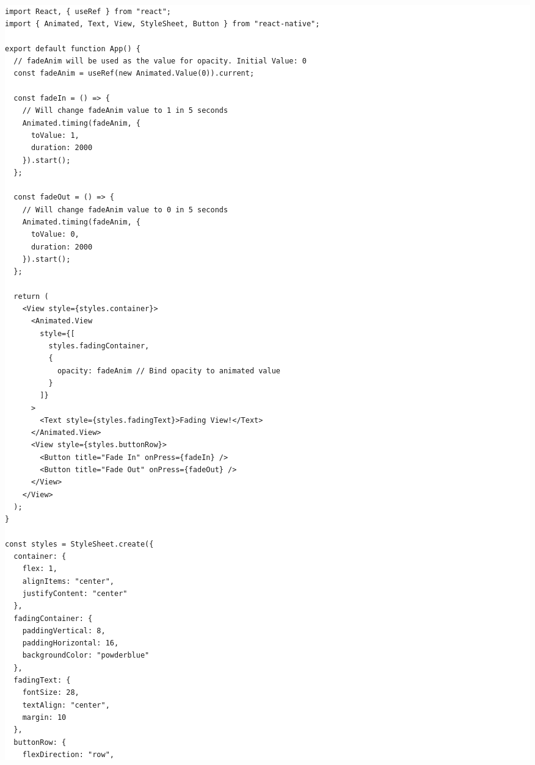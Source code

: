 <block class="functional syntax" />

```SnackPlayer name=Animated
import React, { useRef } from "react";
import { Animated, Text, View, StyleSheet, Button } from "react-native";

export default function App() {
  // fadeAnim will be used as the value for opacity. Initial Value: 0
  const fadeAnim = useRef(new Animated.Value(0)).current;

  const fadeIn = () => {
    // Will change fadeAnim value to 1 in 5 seconds
    Animated.timing(fadeAnim, {
      toValue: 1,
      duration: 2000
    }).start();
  };

  const fadeOut = () => {
    // Will change fadeAnim value to 0 in 5 seconds
    Animated.timing(fadeAnim, {
      toValue: 0,
      duration: 2000
    }).start();
  };

  return (
    <View style={styles.container}>
      <Animated.View
        style={[
          styles.fadingContainer,
          {
            opacity: fadeAnim // Bind opacity to animated value
          }
        ]}
      >
        <Text style={styles.fadingText}>Fading View!</Text>
      </Animated.View>
      <View style={styles.buttonRow}>
        <Button title="Fade In" onPress={fadeIn} />
        <Button title="Fade Out" onPress={fadeOut} />
      </View>
    </View>
  );
}

const styles = StyleSheet.create({
  container: {
    flex: 1,
    alignItems: "center",
    justifyContent: "center"
  },
  fadingContainer: {
    paddingVertical: 8,
    paddingHorizontal: 16,
    backgroundColor: "powderblue"
  },
  fadingText: {
    fontSize: 28,
    textAlign: "center",
    margin: 10
  },
  buttonRow: {
    flexDirection: "row",
```